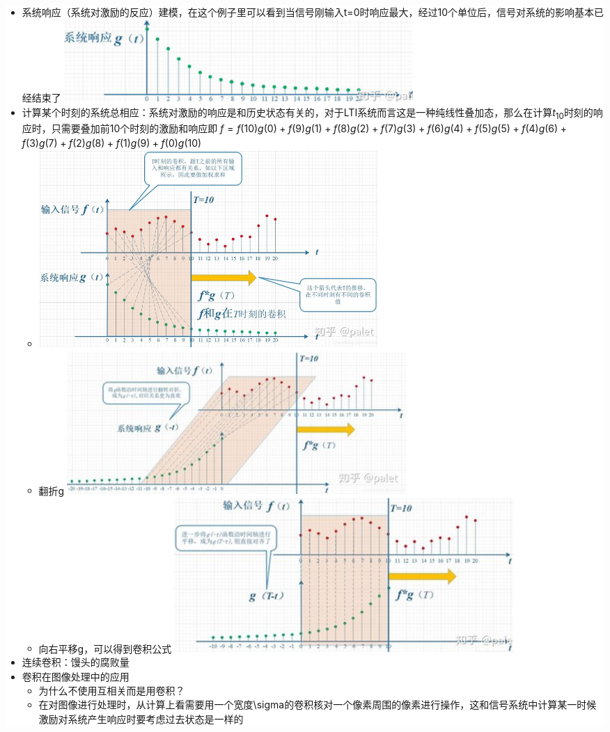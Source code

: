   * 系统响应（系统对激励的反应）建模，在这个例子里可以看到当信号刚输入t=0时响应最大，经过10个单位后，信号对系统的影响基本已经结束了 <img src="FaltungPhysikalBedeutung2.png" width="60%">
  * 计算某个时刻的系统总相应：系统对激励的响应是和历史状态有关的，对于LTI系统而言这是一种纯线性叠加态，那么在计算$t_{10}$时刻的响应时，只需要叠加前10个时刻的激励和响应即 $f=f(10)g(0)+f(9)g(1)+f(8)g(2)+f(7)g(3)+f(6)g(4)+f(5)g(5)+f(4)g(6)+f(3)g(7)+f(2)g(8)+f(1)g(9)+f(0)g(10)$
    * <img src="FaltungPhysikalBedeutung3.jpg" width="60%">
    * 翻折g <img src="FaltungPhysikalBedeutung4.jpg" width="60%">  
    * 向右平移g，可以得到卷积公式 <img src="FaltungPhysikalBedeutung5.jpg" width="60%">
* 连续卷积：馒头的腐败量
* 卷积在图像处理中的应用
  * 为什么不使用互相关而是用卷积？
  * 在对图像进行处理时，从计算上看需要用一个宽度\sigma的卷积核对一个像素周围的像素进行操作，这和信号系统中计算某一时候激励对系统产生响应时要考虑过去状态是一样的